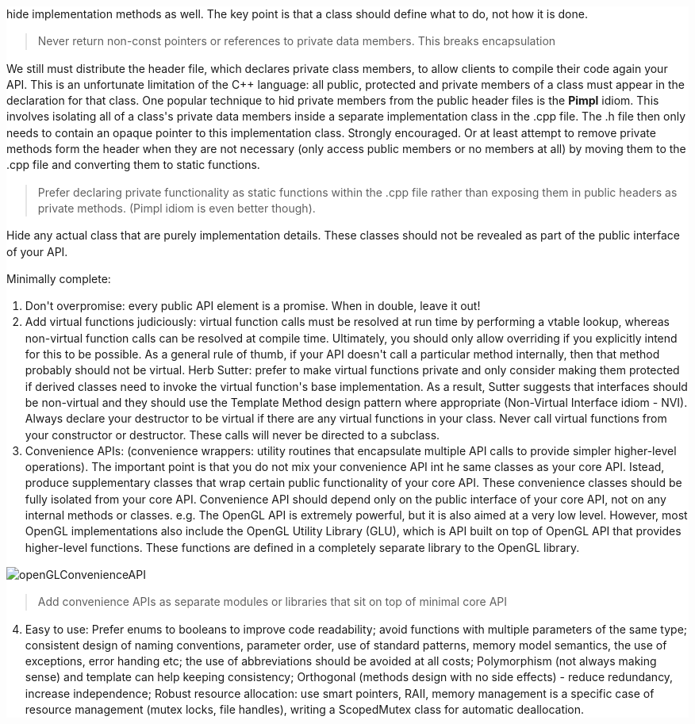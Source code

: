 hide implementation methods as well. The key point is that a class should define what to do, not how it is done.

> Never return non-const pointers or references to private data members. This breaks encapsulation

We still must distribute the header file, which declares private class members, to allow clients to compile their code again your API. This is an unfortunate limitation of the C++ language: all public, protected and private members of a class must appear in the declaration for that class. One popular technique to hid private members from the public header files is the **Pimpl** idiom. This involves isolating all of a class's private data members inside a separate implementation class in the .cpp file. The .h file then only needs to contain an opaque pointer to this implementation class. Strongly encouraged. Or at least attempt to remove private methods form the header when they are not necessary (only access public members or no members at all) by moving them to the .cpp file and converting them to static functions.

> Prefer declaring private functionality as static functions within the .cpp file rather than exposing them in public headers as private methods. (Pimpl idiom is even better though).

Hide any actual class that are purely implementation details. These classes should not be revealed as part of the public interface of your API.

Minimally complete:

1. Don't overpromise: every public API element is a promise. When in double, leave it out!
2. Add virtual functions judiciously: virtual function calls must be resolved at run time by performing a vtable lookup, whereas non-virtual function calls can be resolved at compile time. Ultimately, you should only allow overriding if you explicitly intend for this to be possible. As a general rule of thumb, if your API doesn't call a particular method internally, then that method probably should not be virtual. Herb Sutter: prefer to make virtual functions private and only consider making them protected if derived classes need to invoke the virtual function's base implementation. As  a result, Sutter suggests that interfaces should be non-virtual and they should use the Template Method design pattern where appropriate (Non-Virtual Interface idiom - NVI). Always declare your destructor to be virtual if there are any virtual functions in your class. Never call virtual functions from your constructor or destructor. These calls will never be directed to a subclass.
3. Convenience APIs: (convenience wrappers: utility routines that encapsulate multiple API calls to provide simpler higher-level operations). The important point is that you do not mix your convenience API int he same classes as your core API. Istead, produce supplementary classes that wrap certain public functionality of your core API. These convenience classes should be fully isolated from your core API. Convenience API should depend only on the public interface of your core API, not on any internal methods or classes. e.g. The OpenGL API is extremely powerful, but it is also aimed at a very low level. However, most OpenGL implementations also include the OpenGL Utility Library (GLU), which is API built on top of OpenGL API that provides higher-level functions. These functions are defined in a completely separate library to the OpenGL library.

![openGLConvenienceAPI](Media/openGLConvenienceAPI.png)

> Add convenience APIs as separate modules or libraries that sit on top of minimal core API

4. Easy to use: Prefer enums to booleans to improve code readability; avoid functions with multiple parameters of the same type; consistent design of naming conventions, parameter order, use of standard patterns, memory model semantics, the use of exceptions, error handing etc; the use of abbreviations should be avoided at all costs; Polymorphism (not always making sense) and template can help keeping consistency; Orthogonal (methods design with no side effects) - reduce redundancy, increase independence; Robust resource allocation: use smart pointers, RAII, memory management is a specific case of resource management (mutex locks, file handles), writing a ScopedMutex class for automatic deallocation.
